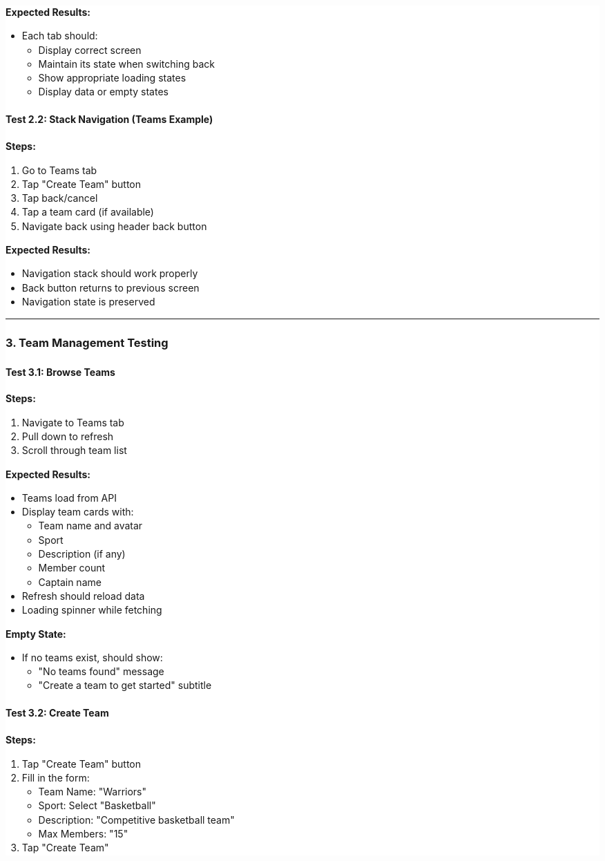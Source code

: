 **Expected Results:**
- Each tab should:
  - Display correct screen
  - Maintain its state when switching back
  - Show appropriate loading states
  - Display data or empty states

#### Test 2.2: Stack Navigation (Teams Example)
**Steps:**
1. Go to Teams tab
2. Tap "Create Team" button
3. Tap back/cancel
4. Tap a team card (if available)
5. Navigate back using header back button

**Expected Results:**
- Navigation stack should work properly
- Back button returns to previous screen
- Navigation state is preserved

---

### 3. Team Management Testing

#### Test 3.1: Browse Teams
**Steps:**
1. Navigate to Teams tab
2. Pull down to refresh
3. Scroll through team list

**Expected Results:**
- Teams load from API
- Display team cards with:
  - Team name and avatar
  - Sport
  - Description (if any)
  - Member count
  - Captain name
- Refresh should reload data
- Loading spinner while fetching

**Empty State:**
- If no teams exist, should show:
  - "No teams found" message
  - "Create a team to get started" subtitle

#### Test 3.2: Create Team
**Steps:**
1. Tap "Create Team" button
2. Fill in the form:
   - Team Name: "Warriors"
   - Sport: Select "Basketball"
   - Description: "Competitive basketball team"
   - Max Members: "15"
3. Tap "Create Team"
